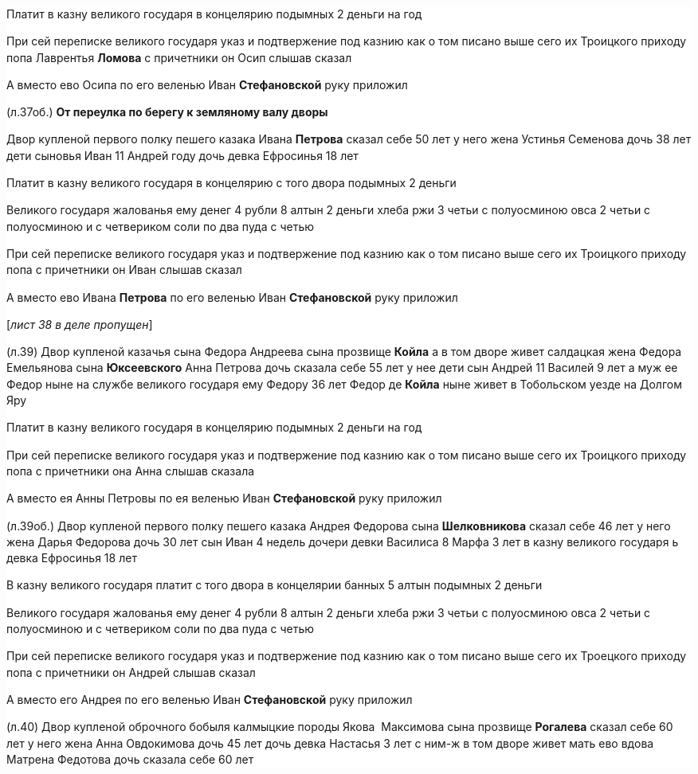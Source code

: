 Платит в казну великого государя в концелярию подымных 2 деньги на год

При сей переписке великого государя указ и подтвержение под казнию как о том писано выше сего их Троицкого приходу попа Лаврентья **Ломова** с причетники он Осип слышав сказал

А вместо ево Осипа по его веленью Иван **Стефановской** руку приложил



(л.37об.) **От переулка по берегу к земляному валу дворы** 



Двор купленой первого полку пешего казака Ивана **Петрова** сказал себе 50 лет у него жена Устинья Семенова дочь 38 лет дети сыновья Иван 11 Андрей году дочь девка Ефросинья 18 лет 

Платит в казну великого государя в концелярию с того двора подымных 2 деньги

Великого государя жалованья ему денег 4 рубли 8 алтын 2 деньги хлеба ржи 3 четьи с полуосминою овса 2 четьи с полуосминою и с четвериком соли по два пуда с четью 

При сей переписке великого государя указ и подтвержение под казнию как о том писано выше сего их Троицкого приходу попа с причетники он Иван слышав сказал

А вместо ево Ивана **Петрова** по его веленью Иван **Стефановской** руку приложил



[*лист 38 в деле пропущен*]



(л.39) Двор купленой казачья сына Федора Андреева сына прозвище **Койла** а в том дворе живет салдацкая жена Федора Емельянова сына **Юксеевского** Анна Петрова дочь сказала себе 55 лет у нее дети сын Андрей 11 Василей 9 лет а муж ее Федор ныне на службе великого государя ему Федору 36 лет Федор де **Койла** ныне живет в Тобольском уезде на Долгом Яру

Платит в казну великого государя в концелярию подымных 2 деньги на год

При сей переписке великого государя указ и подтвержение под казнию как о том писано выше сего их Троицкого приходу попа с причетники она Анна слышав сказала

А вместо ея Анны Петровы по ея веленью Иван **Стефановской** руку приложил



(л.39об.) Двор купленой первого полку пешего казака Андрея Федорова сына **Шелковникова** сказал себе 46 лет у него жена Дарья Федорова дочь 30 лет сын Иван 4 недель дочери девки Василиса 8 Марфа 3 лет в казну великого государя ь девка Ефросинья 18 лет 

В казну великого государя платит с того двора в концелярии банных 5 алтын подымных 2 деньги

Великого государя жалованья ему денег 4 рубли 8 алтын 2 деньги хлеба ржи 3 четьи с полуосминою овса 2 четьи с полуосминою и с четвериком соли по два пуда с четью 

При сей переписке великого государя указ и подтвержение под казнию как о том писано выше сего их Троецкого приходу попа с причетники он Андрей слышав сказал

А вместо его Андрея по его веленью Иван **Стефановской** руку приложил



(л.40) Двор купленой оброчного бобыля калмыцкие породы Якова  Максимова сына прозвище **Рогалева** сказал себе 60 лет у него жена Анна Овдокимова дочь 45 лет дочь девка Настасья 3 лет с ним-ж в том дворе живет мать ево вдова Матрена Федотова дочь сказала себе 60 лет
